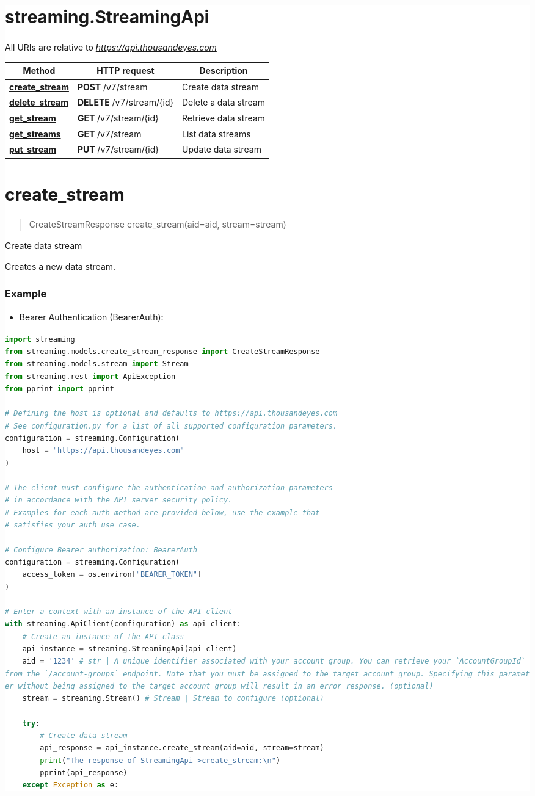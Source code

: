 # streaming.StreamingApi

All URIs are relative to *https://api.thousandeyes.com*

Method | HTTP request | Description
------------- | ------------- | -------------
[**create_stream**](StreamingApi.md#create_stream) | **POST** /v7/stream | Create data stream
[**delete_stream**](StreamingApi.md#delete_stream) | **DELETE** /v7/stream/{id} | Delete a data stream
[**get_stream**](StreamingApi.md#get_stream) | **GET** /v7/stream/{id} | Retrieve data stream
[**get_streams**](StreamingApi.md#get_streams) | **GET** /v7/stream | List data streams
[**put_stream**](StreamingApi.md#put_stream) | **PUT** /v7/stream/{id} | Update data stream


# **create_stream**
> CreateStreamResponse create_stream(aid=aid, stream=stream)

Create data stream

Creates a new data stream.

### Example

* Bearer Authentication (BearerAuth):

```python
import streaming
from streaming.models.create_stream_response import CreateStreamResponse
from streaming.models.stream import Stream
from streaming.rest import ApiException
from pprint import pprint

# Defining the host is optional and defaults to https://api.thousandeyes.com
# See configuration.py for a list of all supported configuration parameters.
configuration = streaming.Configuration(
    host = "https://api.thousandeyes.com"
)

# The client must configure the authentication and authorization parameters
# in accordance with the API server security policy.
# Examples for each auth method are provided below, use the example that
# satisfies your auth use case.

# Configure Bearer authorization: BearerAuth
configuration = streaming.Configuration(
    access_token = os.environ["BEARER_TOKEN"]
)

# Enter a context with an instance of the API client
with streaming.ApiClient(configuration) as api_client:
    # Create an instance of the API class
    api_instance = streaming.StreamingApi(api_client)
    aid = '1234' # str | A unique identifier associated with your account group. You can retrieve your `AccountGroupId` from the `/account-groups` endpoint. Note that you must be assigned to the target account group. Specifying this parameter without being assigned to the target account group will result in an error response. (optional)
    stream = streaming.Stream() # Stream | Stream to configure (optional)

    try:
        # Create data stream
        api_response = api_instance.create_stream(aid=aid, stream=stream)
        print("The response of StreamingApi->create_stream:\n")
        pprint(api_response)
    except Exception as e:
```